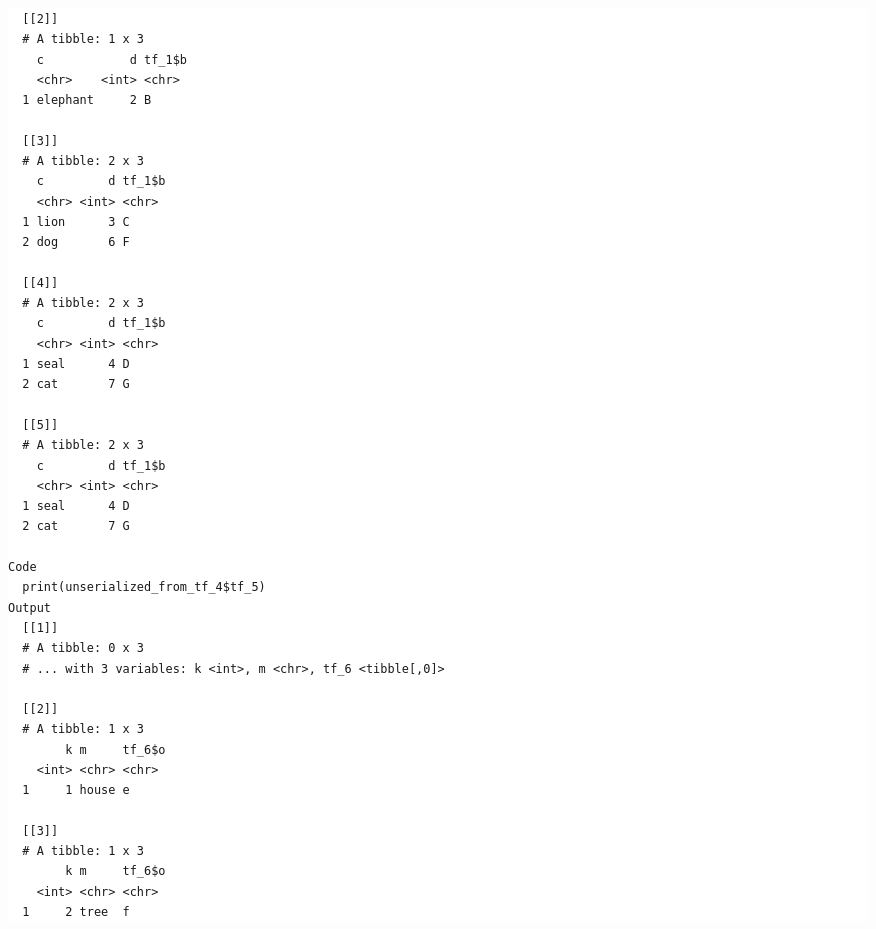      [[2]]
      # A tibble: 1 x 3
        c            d tf_1$b
        <chr>    <int> <chr> 
      1 elephant     2 B     
      
      [[3]]
      # A tibble: 2 x 3
        c         d tf_1$b
        <chr> <int> <chr> 
      1 lion      3 C     
      2 dog       6 F     
      
      [[4]]
      # A tibble: 2 x 3
        c         d tf_1$b
        <chr> <int> <chr> 
      1 seal      4 D     
      2 cat       7 G     
      
      [[5]]
      # A tibble: 2 x 3
        c         d tf_1$b
        <chr> <int> <chr> 
      1 seal      4 D     
      2 cat       7 G     
      
    Code
      print(unserialized_from_tf_4$tf_5)
    Output
      [[1]]
      # A tibble: 0 x 3
      # ... with 3 variables: k <int>, m <chr>, tf_6 <tibble[,0]>
      
      [[2]]
      # A tibble: 1 x 3
            k m     tf_6$o
        <int> <chr> <chr> 
      1     1 house e     
      
      [[3]]
      # A tibble: 1 x 3
            k m     tf_6$o
        <int> <chr> <chr> 
      1     2 tree  f     
      